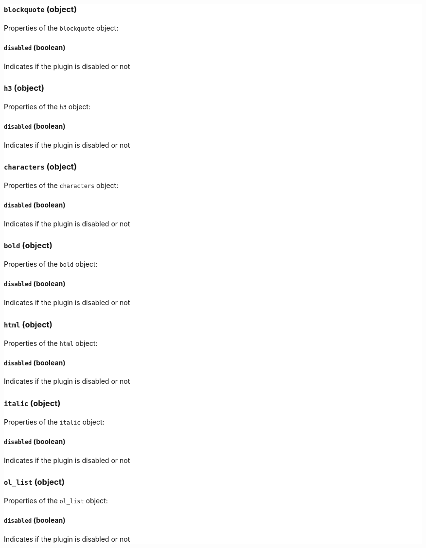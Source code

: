 ### `blockquote` (object)

Properties of the `blockquote` object:

#### `disabled` (boolean)

Indicates if the plugin is disabled or not

### `h3` (object)

Properties of the `h3` object:

#### `disabled` (boolean)

Indicates if the plugin is disabled or not

### `characters` (object)

Properties of the `characters` object:

#### `disabled` (boolean)

Indicates if the plugin is disabled or not

### `bold` (object)

Properties of the `bold` object:

#### `disabled` (boolean)

Indicates if the plugin is disabled or not

### `html` (object)

Properties of the `html` object:

#### `disabled` (boolean)

Indicates if the plugin is disabled or not

### `italic` (object)

Properties of the `italic` object:

#### `disabled` (boolean)

Indicates if the plugin is disabled or not

### `ol_list` (object)

Properties of the `ol_list` object:

#### `disabled` (boolean)

Indicates if the plugin is disabled or not

